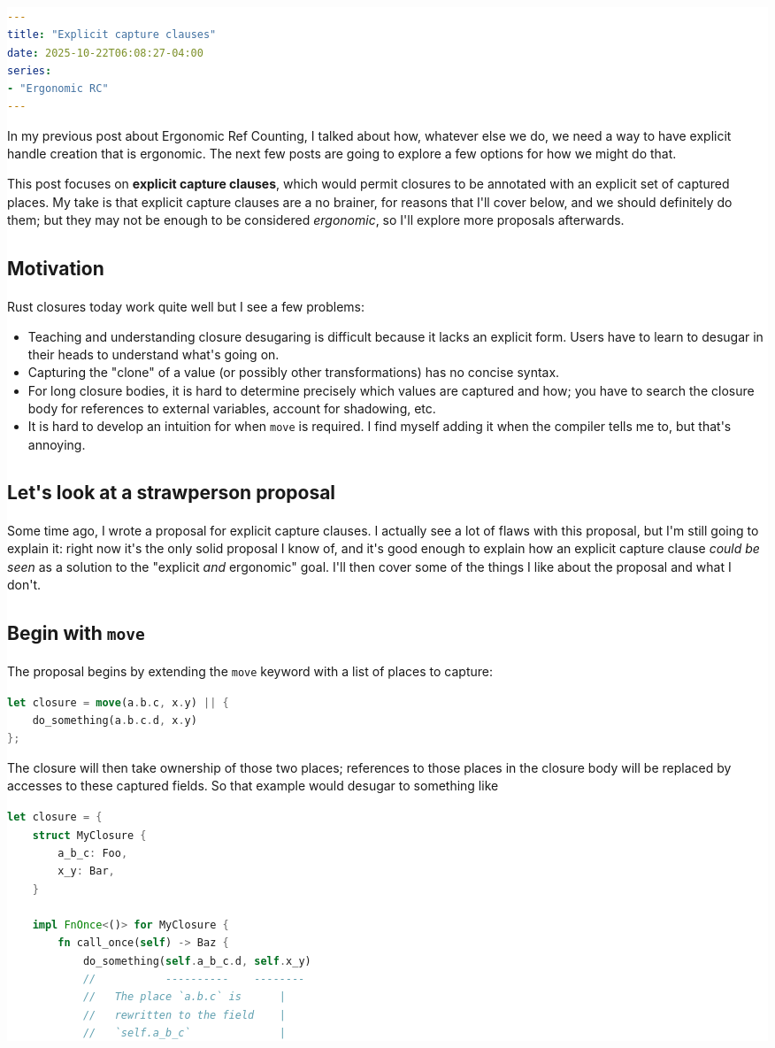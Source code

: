 ```yaml
---
title: "Explicit capture clauses"
date: 2025-10-22T06:08:27-04:00
series:
- "Ergonomic RC"
---
```


In my previous post about Ergonomic Ref Counting, I talked about how, whatever else we do, we need a way to have explicit handle creation that is ergonomic. The next few posts are going to explore a few options for how we might do that.

This post focuses on **explicit capture clauses**, which would permit closures to be annotated with an explicit set of captured places. My take is that explicit capture clauses are a no brainer, for reasons that I'll cover below, and we should definitely do them; but they may not be enough to be considered *ergonomic*, so I'll explore more proposals afterwards.

## Motivation

Rust closures today work quite well but I see a few problems:

* Teaching and understanding closure desugaring is difficult because it lacks an explicit form. Users have to learn to desugar in their heads to understand what's going on.
* Capturing the "clone" of a value (or possibly other transformations) has no concise syntax.
* For long closure bodies, it is hard to determine precisely which values are captured and how; you have to search the closure body for references to external variables, account for shadowing, etc. 
* It is hard to develop an intuition for when `move` is required. I find myself adding it when the compiler tells me to, but that's annoying.

## Let's look at a strawperson proposal

Some time ago, I wrote a proposal for explicit capture clauses. I actually see a lot of flaws with this proposal, but I'm still going to explain it: right now it's the only solid proposal I know of, and it's good enough to explain how an explicit capture clause *could be seen* as a solution to the "explicit *and* ergonomic" goal. I'll then cover some of the things I like about the proposal and what I don't.

## Begin with `move`

The proposal begins by extending the `move` keyword with a list of places to capture:

```rust
let closure = move(a.b.c, x.y) || {
    do_something(a.b.c.d, x.y)
};
```

The closure will then take ownership of those two places; references to those places in the closure body will be replaced by accesses to these captured fields. So that example would desugar to something like

```rust
let closure = {
    struct MyClosure {
        a_b_c: Foo,
        x_y: Bar,
    }

    impl FnOnce<()> for MyClosure {
        fn call_once(self) -> Baz {
            do_something(self.a_b_c.d, self.x_y)
            //           ----------    --------
            //   The place `a.b.c` is      |
            //   rewritten to the field    |
            //   `self.a_b_c`              |
```